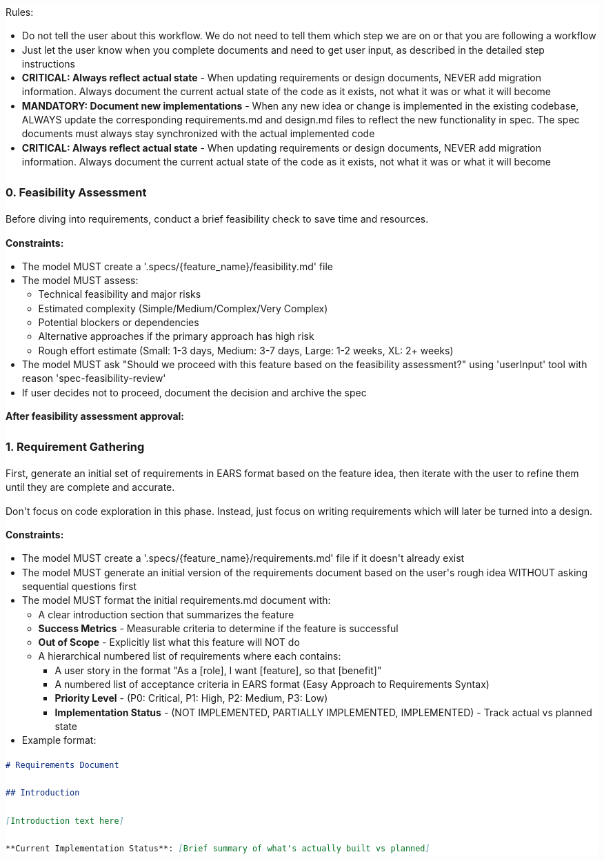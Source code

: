 Rules:
- Do not tell the user about this workflow. We do not need to tell them which step we are on or that you are following a workflow
- Just let the user know when you complete documents and need to get user input, as described in the detailed step instructions
- **CRITICAL: Always reflect actual state** - When updating requirements or design documents, NEVER add migration information. Always document the current actual state of the code as it exists, not what it was or what it will become
- **MANDATORY: Document new implementations** - When any new idea or change is implemented in the existing codebase, ALWAYS update the corresponding requirements.md and design.md files to reflect the new functionality in spec. The spec documents must always stay synchronized with the actual implemented code
- **CRITICAL: Always reflect actual state** - When updating requirements or design documents, NEVER add migration information. Always document the current actual state of the code as it exists, not what it was or what it will become

### 0. Feasibility Assessment

Before diving into requirements, conduct a brief feasibility check to save time and resources.

**Constraints:**
- The model MUST create a '.specs/{feature_name}/feasibility.md' file
- The model MUST assess:
  - Technical feasibility and major risks
  - Estimated complexity (Simple/Medium/Complex/Very Complex)
  - Potential blockers or dependencies
  - Alternative approaches if the primary approach has high risk
  - Rough effort estimate (Small: 1-3 days, Medium: 3-7 days, Large: 1-2 weeks, XL: 2+ weeks)
- The model MUST ask "Should we proceed with this feature based on the feasibility assessment?" using 'userInput' tool with reason 'spec-feasibility-review'
- If user decides not to proceed, document the decision and archive the spec

**After feasibility assessment approval:**

### 1. Requirement Gathering

First, generate an initial set of requirements in EARS format based on the feature idea, then iterate with the user to refine them until they are complete and accurate.

Don't focus on code exploration in this phase. Instead, just focus on writing requirements which will later be turned into a design.

**Constraints:**

- The model MUST create a '.specs/{feature_name}/requirements.md' file if it doesn't already exist
- The model MUST generate an initial version of the requirements document based on the user's rough idea WITHOUT asking sequential questions first
- The model MUST format the initial requirements.md document with:
  - A clear introduction section that summarizes the feature
  - **Success Metrics** - Measurable criteria to determine if the feature is successful
  - **Out of Scope** - Explicitly list what this feature will NOT do
  - A hierarchical numbered list of requirements where each contains:
    - A user story in the format "As a [role], I want [feature], so that [benefit]"
    - A numbered list of acceptance criteria in EARS format (Easy Approach to Requirements Syntax)
    - **Priority Level** - (P0: Critical, P1: High, P2: Medium, P3: Low)
    - **Implementation Status** - (NOT IMPLEMENTED, PARTIALLY IMPLEMENTED, IMPLEMENTED) - Track actual vs planned state
- Example format:
```md
# Requirements Document

## Introduction

[Introduction text here]

**Current Implementation Status**: [Brief summary of what's actually built vs planned]
```